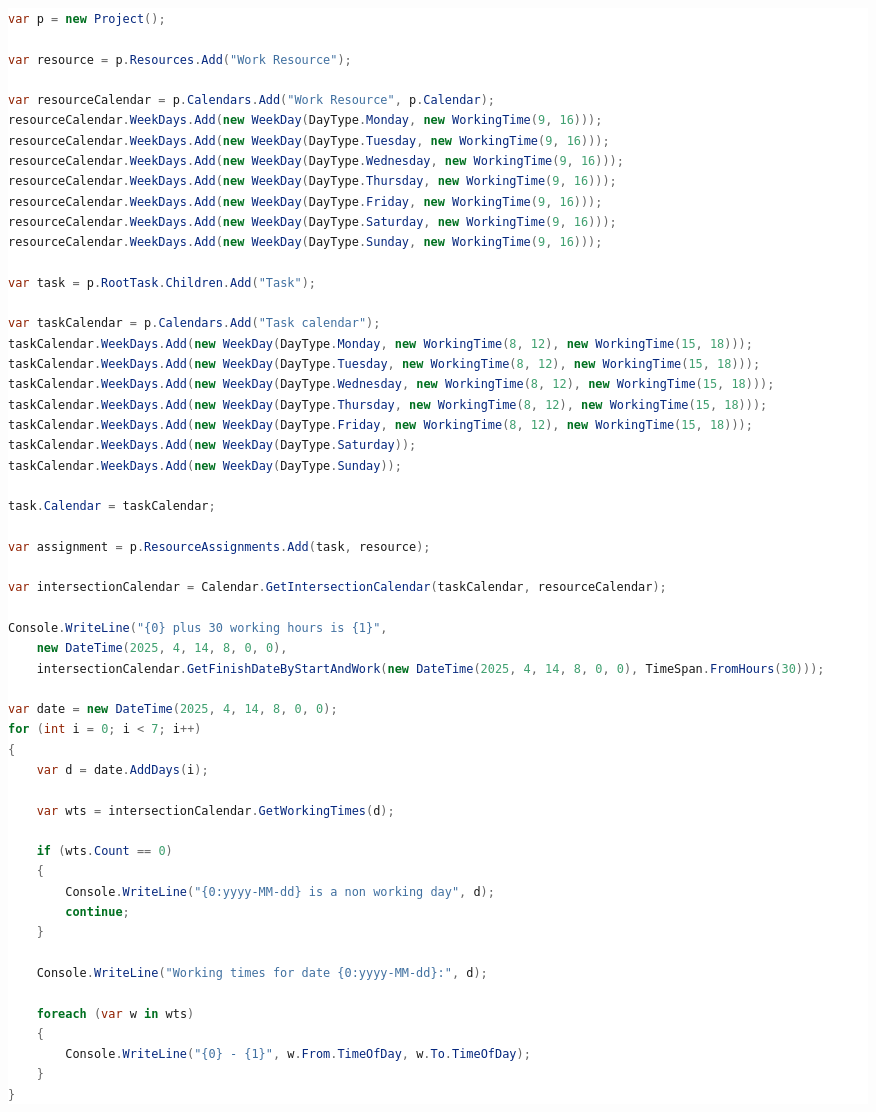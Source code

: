 ```cs
var p = new Project();

var resource = p.Resources.Add("Work Resource");

var resourceCalendar = p.Calendars.Add("Work Resource", p.Calendar);
resourceCalendar.WeekDays.Add(new WeekDay(DayType.Monday, new WorkingTime(9, 16)));
resourceCalendar.WeekDays.Add(new WeekDay(DayType.Tuesday, new WorkingTime(9, 16)));
resourceCalendar.WeekDays.Add(new WeekDay(DayType.Wednesday, new WorkingTime(9, 16)));
resourceCalendar.WeekDays.Add(new WeekDay(DayType.Thursday, new WorkingTime(9, 16)));
resourceCalendar.WeekDays.Add(new WeekDay(DayType.Friday, new WorkingTime(9, 16)));
resourceCalendar.WeekDays.Add(new WeekDay(DayType.Saturday, new WorkingTime(9, 16)));
resourceCalendar.WeekDays.Add(new WeekDay(DayType.Sunday, new WorkingTime(9, 16)));

var task = p.RootTask.Children.Add("Task");

var taskCalendar = p.Calendars.Add("Task calendar");
taskCalendar.WeekDays.Add(new WeekDay(DayType.Monday, new WorkingTime(8, 12), new WorkingTime(15, 18)));
taskCalendar.WeekDays.Add(new WeekDay(DayType.Tuesday, new WorkingTime(8, 12), new WorkingTime(15, 18)));
taskCalendar.WeekDays.Add(new WeekDay(DayType.Wednesday, new WorkingTime(8, 12), new WorkingTime(15, 18)));
taskCalendar.WeekDays.Add(new WeekDay(DayType.Thursday, new WorkingTime(8, 12), new WorkingTime(15, 18)));
taskCalendar.WeekDays.Add(new WeekDay(DayType.Friday, new WorkingTime(8, 12), new WorkingTime(15, 18)));
taskCalendar.WeekDays.Add(new WeekDay(DayType.Saturday));
taskCalendar.WeekDays.Add(new WeekDay(DayType.Sunday));

task.Calendar = taskCalendar;

var assignment = p.ResourceAssignments.Add(task, resource);

var intersectionCalendar = Calendar.GetIntersectionCalendar(taskCalendar, resourceCalendar);

Console.WriteLine("{0} plus 30 working hours is {1}", 
    new DateTime(2025, 4, 14, 8, 0, 0),
    intersectionCalendar.GetFinishDateByStartAndWork(new DateTime(2025, 4, 14, 8, 0, 0), TimeSpan.FromHours(30)));

var date = new DateTime(2025, 4, 14, 8, 0, 0);
for (int i = 0; i < 7; i++)
{
    var d = date.AddDays(i);

    var wts = intersectionCalendar.GetWorkingTimes(d);

    if (wts.Count == 0)
    {
        Console.WriteLine("{0:yyyy-MM-dd} is a non working day", d);
        continue;
    }

    Console.WriteLine("Working times for date {0:yyyy-MM-dd}:", d);

    foreach (var w in wts)
    {
        Console.WriteLine("{0} - {1}", w.From.TimeOfDay, w.To.TimeOfDay);
    }
}
```